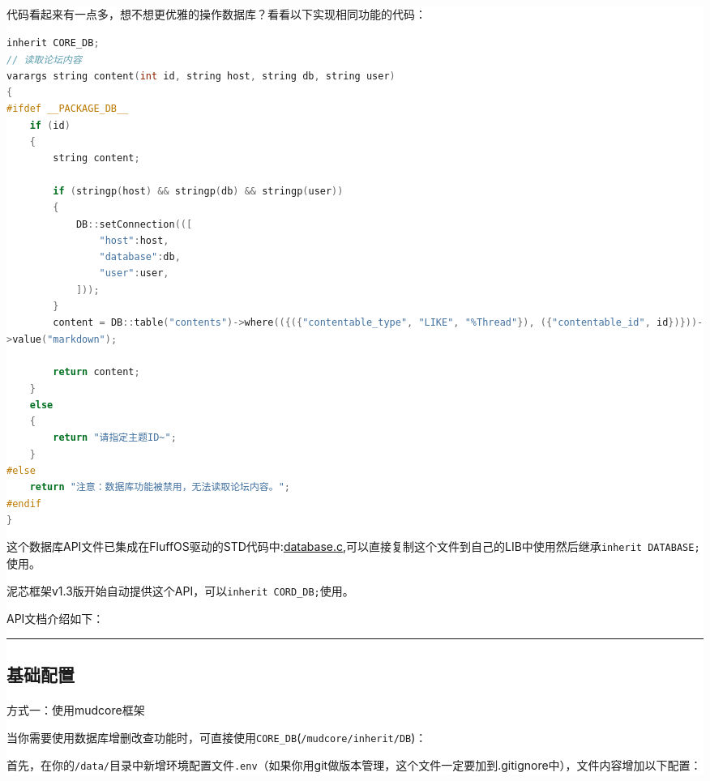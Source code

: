 ```c
```

代码看起来有一点多，想不想更优雅的操作数据库？看看以下实现相同功能的代码：

```c
inherit CORE_DB;
// 读取论坛内容
varargs string content(int id, string host, string db, string user)
{
#ifdef __PACKAGE_DB__
    if (id)
    {
        string content;

        if (stringp(host) && stringp(db) && stringp(user))
        {
            DB::setConnection(([
                "host":host,
                "database":db,
                "user":user,
            ]));
        }
        content = DB::table("contents")->where(({({"contentable_type", "LIKE", "%Thread"}), ({"contentable_id", id})}))->value("markdown");

        return content;
    }
    else
    {
        return "请指定主题ID~";
    }
#else
    return "注意：数据库功能被禁用，无法读取论坛内容。";
#endif
}
```


这个数据库API文件已集成在FluffOS驱动的STD代码中:[database.c]( https://github.com/fluffos/fluffos/blob/master/testsuite/std/database.c),可以直接复制这个文件到自己的LIB中使用然后继承`inherit DATABASE;`使用。

泥芯框架v1.3版开始自动提供这个API，可以`inherit CORD_DB;`使用。

API文档介绍如下：

----

## 基础配置

方式一：使用mudcore框架

当你需要使用数据库增删改查功能时，可直接使用`CORE_DB`(`/mudcore/inherit/DB`)：

首先，在你的`/data/`目录中新增环境配置文件`.env`（如果你用git做版本管理，这个文件一定要加到.gitignore中），文件内容增加以下配置：
